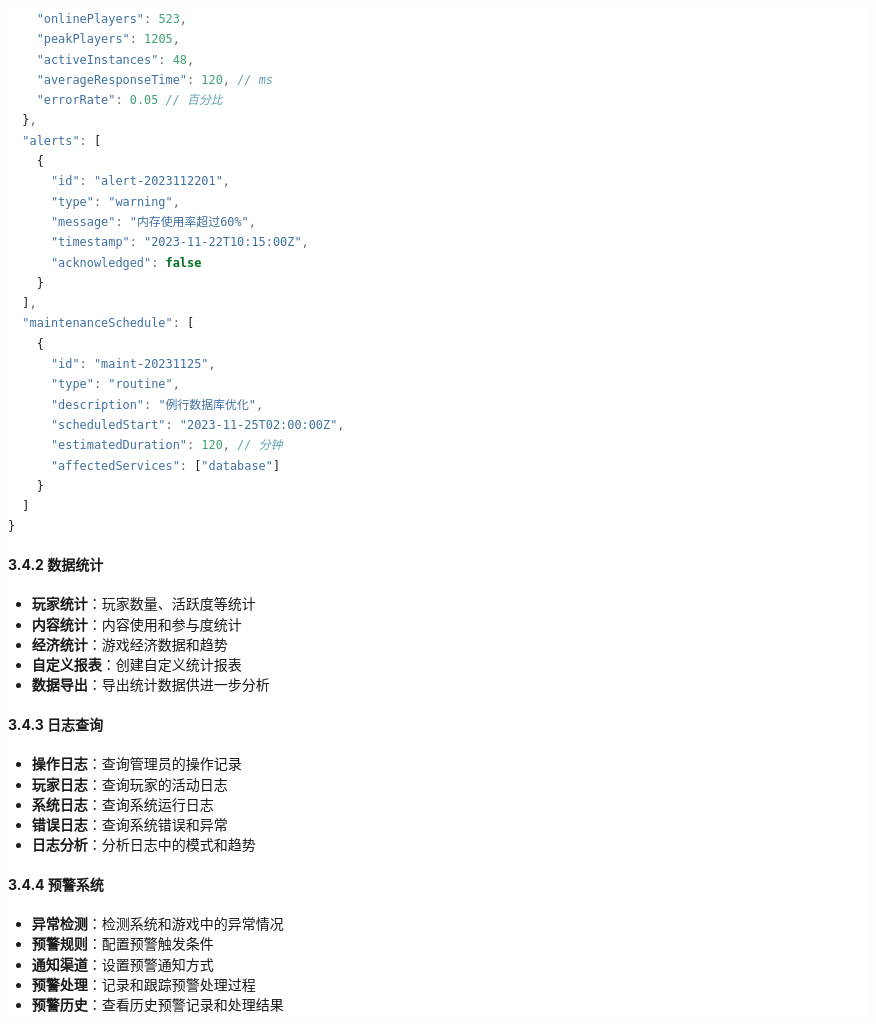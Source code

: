 ```javascript
    "onlinePlayers": 523,
    "peakPlayers": 1205,
    "activeInstances": 48,
    "averageResponseTime": 120, // ms
    "errorRate": 0.05 // 百分比
  },
  "alerts": [
    {
      "id": "alert-2023112201",
      "type": "warning",
      "message": "内存使用率超过60%",
      "timestamp": "2023-11-22T10:15:00Z",
      "acknowledged": false
    }
  ],
  "maintenanceSchedule": [
    {
      "id": "maint-20231125",
      "type": "routine",
      "description": "例行数据库优化",
      "scheduledStart": "2023-11-25T02:00:00Z",
      "estimatedDuration": 120, // 分钟
      "affectedServices": ["database"]
    }
  ]
}
```

#### 3.4.2 数据统计

- **玩家统计**：玩家数量、活跃度等统计
- **内容统计**：内容使用和参与度统计
- **经济统计**：游戏经济数据和趋势
- **自定义报表**：创建自定义统计报表
- **数据导出**：导出统计数据供进一步分析

#### 3.4.3 日志查询

- **操作日志**：查询管理员的操作记录
- **玩家日志**：查询玩家的活动日志
- **系统日志**：查询系统运行日志
- **错误日志**：查询系统错误和异常
- **日志分析**：分析日志中的模式和趋势

#### 3.4.4 预警系统

- **异常检测**：检测系统和游戏中的异常情况
- **预警规则**：配置预警触发条件
- **通知渠道**：设置预警通知方式
- **预警处理**：记录和跟踪预警处理过程
- **预警历史**：查看历史预警记录和处理结果
